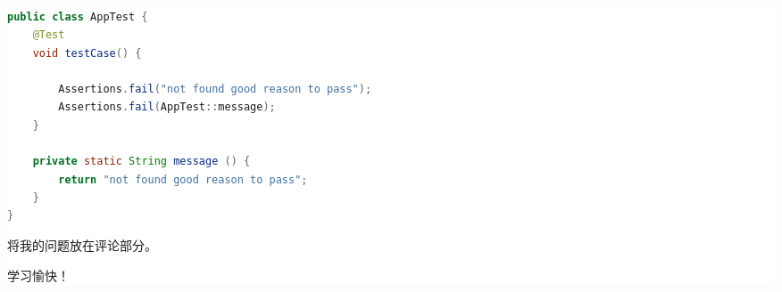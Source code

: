 ```java
public class AppTest {
	@Test
	void testCase() {

		Assertions.fail("not found good reason to pass");
		Assertions.fail(AppTest::message);
	}

	private static String message () {
		return "not found good reason to pass";
	}
}

```

将我的问题放在评论部分。

学习愉快！